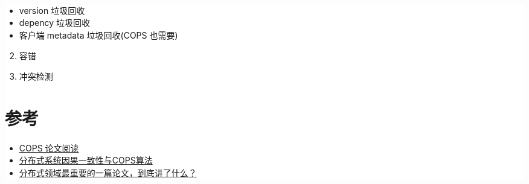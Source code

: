 - version 垃圾回收
- depency 垃圾回收
- 客户端 metadata 垃圾回收(COPS 也需要)

2. 容错

3. 冲突检测

# 参考

- [COPS 论文阅读](https://tanxinyu.work/cops-thesis/)
- [分布式系统因果一致性与COPS算法](https://www.jdon.com/artichect/cops.html)
- [分布式领域最重要的一篇论文，到底讲了什么？](https://mp.weixin.qq.com/s/FZnJLPeTh-bV0amLO5CnoQ)

